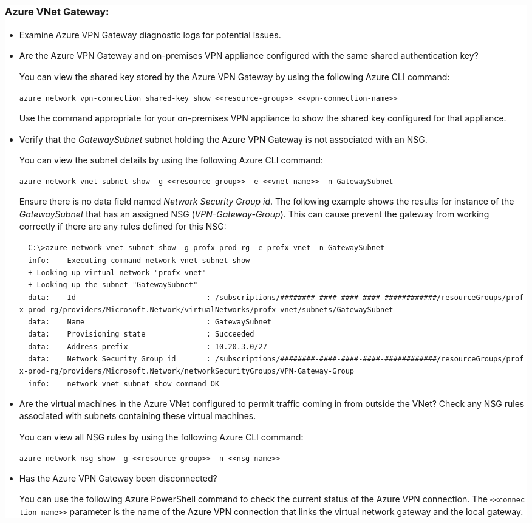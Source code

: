 ### Azure VNet Gateway:
* Examine [Azure VPN Gateway diagnostic logs](http://blogs.technet.com/b/keithmayer/archive/2015/12/07/step-by-step-capturing-azure-resource-manager-arm-vnet-gateway-diagnostic-logs.aspx) for potential issues.
* Are the Azure VPN Gateway and on-premises VPN appliance configured with the same shared authentication key?
  
    You can view the shared key stored by the Azure VPN Gateway by using the following Azure CLI command:
  
    ```
    azure network vpn-connection shared-key show <<resource-group>> <<vpn-connection-name>>
    ```
  
    Use the command appropriate for your on-premises VPN appliance to show the shared key configured for that appliance.
* Verify that the *GatewaySubnet* subnet holding the Azure VPN Gateway is not associated with an NSG.
  
    You can view the subnet details by using the following Azure CLI command:
  
    ```
    azure network vnet subnet show -g <<resource-group>> -e <<vnet-name>> -n GatewaySubnet
    ```
  
    Ensure there is no data field named *Network Security Group id*. The following example shows the results for instance of the *GatewaySubnet* that has an assigned NSG (*VPN-Gateway-Group*). This can cause prevent the gateway from working correctly if there are any rules defined for this NSG:
  
        C:\>azure network vnet subnet show -g profx-prod-rg -e profx-vnet -n GatewaySubnet
        info:    Executing command network vnet subnet show
        + Looking up virtual network "profx-vnet"
        + Looking up the subnet "GatewaySubnet"
        data:    Id                              : /subscriptions/########-####-####-####-############/resourceGroups/profx-prod-rg/providers/Microsoft.Network/virtualNetworks/profx-vnet/subnets/GatewaySubnet
        data:    Name                            : GatewaySubnet
        data:    Provisioning state              : Succeeded
        data:    Address prefix                  : 10.20.3.0/27
        data:    Network Security Group id       : /subscriptions/########-####-####-####-############/resourceGroups/profx-prod-rg/providers/Microsoft.Network/networkSecurityGroups/VPN-Gateway-Group
        info:    network vnet subnet show command OK
* Are the virtual machines in the Azure VNet configured to permit traffic coming in from outside the VNet? Check any NSG rules associated with subnets containing these virtual machines.
  
    You can view all NSG rules by using the following Azure CLI command:
  
    ```
    azure network nsg show -g <<resource-group>> -n <<nsg-name>>
    ```
* Has the Azure VPN Gateway been disconnected?
  
    You can use the following Azure PowerShell command to check the current status of the Azure VPN connection. The `<<connection-name>>` parameter is the name of the Azure VPN connection that links the virtual network gateway and the local gateway.
  